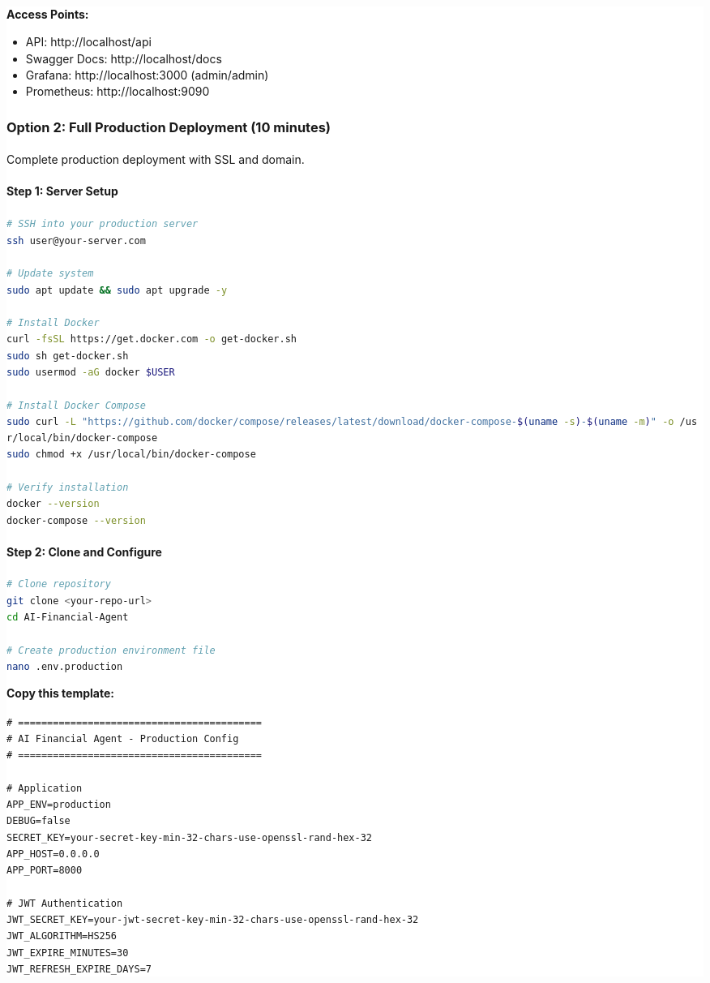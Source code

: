 ```bash
```

**Access Points:**
- API: http://localhost/api
- Swagger Docs: http://localhost/docs
- Grafana: http://localhost:3000 (admin/admin)
- Prometheus: http://localhost:9090

### Option 2: Full Production Deployment (10 minutes)

Complete production deployment with SSL and domain.

#### Step 1: Server Setup

```bash
# SSH into your production server
ssh user@your-server.com

# Update system
sudo apt update && sudo apt upgrade -y

# Install Docker
curl -fsSL https://get.docker.com -o get-docker.sh
sudo sh get-docker.sh
sudo usermod -aG docker $USER

# Install Docker Compose
sudo curl -L "https://github.com/docker/compose/releases/latest/download/docker-compose-$(uname -s)-$(uname -m)" -o /usr/local/bin/docker-compose
sudo chmod +x /usr/local/bin/docker-compose

# Verify installation
docker --version
docker-compose --version
```

#### Step 2: Clone and Configure

```bash
# Clone repository
git clone <your-repo-url>
cd AI-Financial-Agent

# Create production environment file
nano .env.production
```

**Copy this template:**

```env
# ==========================================
# AI Financial Agent - Production Config
# ==========================================

# Application
APP_ENV=production
DEBUG=false
SECRET_KEY=your-secret-key-min-32-chars-use-openssl-rand-hex-32
APP_HOST=0.0.0.0
APP_PORT=8000

# JWT Authentication
JWT_SECRET_KEY=your-jwt-secret-key-min-32-chars-use-openssl-rand-hex-32
JWT_ALGORITHM=HS256
JWT_EXPIRE_MINUTES=30
JWT_REFRESH_EXPIRE_DAYS=7
```